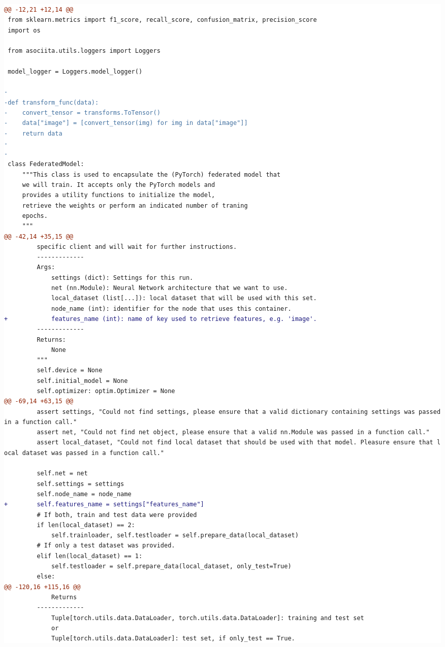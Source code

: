 ```diff
@@ -12,21 +12,14 @@
 from sklearn.metrics import f1_score, recall_score, confusion_matrix, precision_score
 import os
 
 from asociita.utils.loggers import Loggers
 
 model_logger = Loggers.model_logger()
 
-
-def transform_func(data):
-    convert_tensor = transforms.ToTensor()
-    data["image"] = [convert_tensor(img) for img in data["image"]]
-    return data
-
-
 class FederatedModel:
     """This class is used to encapsulate the (PyTorch) federated model that
     we will train. It accepts only the PyTorch models and 
     provides a utility functions to initialize the model, 
     retrieve the weights or perform an indicated number of traning
     epochs.
     """
@@ -42,14 +35,15 @@
         specific client and will wait for further instructions.
         -------------
         Args:
             settings (dict): Settings for this run.
             net (nn.Module): Neural Network architecture that we want to use.
             local_dataset (list[...]): local dataset that will be used with this set.
             node_name (int): identifier for the node that uses this container.
+            features_name (int): name of key used to retrieve features, e.g. 'image'.
         -------------
         Returns:
             None
         """
         self.device = None
         self.initial_model = None
         self.optimizer: optim.Optimizer = None
@@ -69,14 +63,15 @@
         assert settings, "Could not find settings, please ensure that a valid dictionary containing settings was passed in a function call."
         assert net, "Could not find net object, please ensure that a valid nn.Module was passed in a function call."
         assert local_dataset, "Could not find local dataset that should be used with that model. Pleasure ensure that local dataset was passed in a function call."
         
         self.net = net
         self.settings = settings
         self.node_name = node_name
+        self.features_name = settings["features_name"]
         # If both, train and test data were provided
         if len(local_dataset) == 2:
             self.trainloader, self.testloader = self.prepare_data(local_dataset)
         # If only a test dataset was provided.
         elif len(local_dataset) == 1:
             self.testloader = self.prepare_data(local_dataset, only_test=True)
         else:
@@ -120,16 +115,16 @@
             Returns
         -------------
             Tuple[torch.utils.data.DataLoader, torch.utils.data.DataLoader]: training and test set
             or
             Tuple[torch.utils.data.DataLoader]: test set, if only_test == True.
```